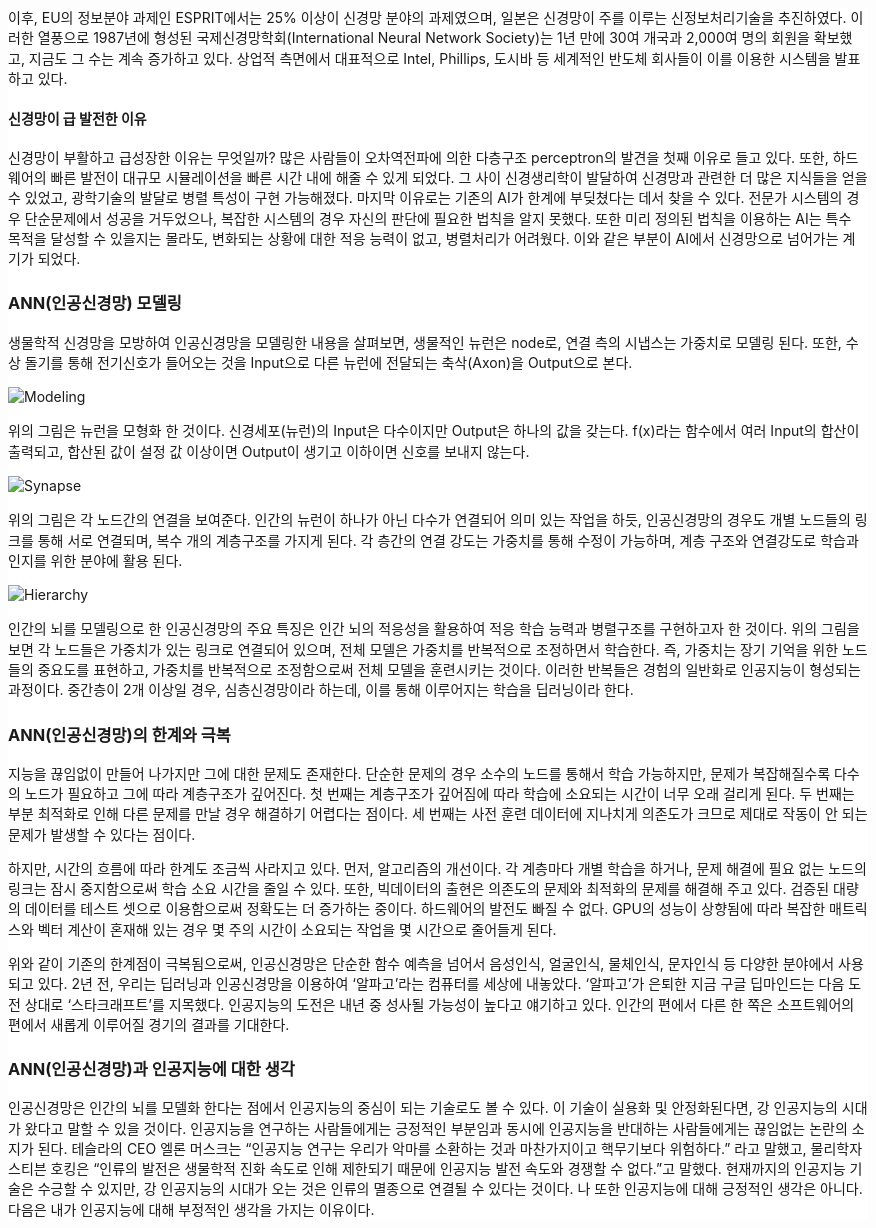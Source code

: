  이후, EU의 정보분야 과제인 ESPRIT에서는 25% 이상이 신경망 분야의 과제였으며, 일본은 신경망이 주를 이루는 신정보처리기술을 추진하였다. 이러한 열풍으로 1987년에 형성된 국제신경망학회(International Neural Network Society)는 1년 만에 30여 개국과 2,000여 명의 회원을 확보했고, 지금도 그 수는 계속 증가하고 있다. 상업적 측면에서 대표적으로 Intel, Phillips, 도시바 등 세계적인 반도체 회사들이 이를 이용한 시스템을 발표하고 있다.

#### 신경망이 급 발전한 이유
 신경망이 부활하고 급성장한 이유는 무엇일까? 많은 사람들이 오차역전파에 의한 다층구조 perceptron의 발견을 첫째 이유로 들고 있다. 또한, 하드웨어의 빠른 발전이 대규모 시뮬레이션을 빠른 시간 내에 해줄 수 있게 되었다. 그 사이 신경생리학이 발달하여 신경망과 관련한 더 많은 지식들을 얻을 수 있었고, 광학기술의 발달로 병렬 특성이 구현 가능해졌다. 마지막 이유로는 기존의 AI가 한계에 부딪쳤다는 데서 찾을 수 있다. 전문가 시스템의 경우 단순문제에서 성공을 거두었으나, 복잡한 시스템의 경우 자신의 판단에 필요한 법칙을 알지 못했다. 또한 미리 정의된 법칙을 이용하는 AI는 특수 목적을 달성할 수 있을지는 몰라도, 변화되는 상황에 대한 적응 능력이 없고, 병렬처리가 어려웠다. 이와 같은 부분이 AI에서 신경망으로 넘어가는 계기가 되었다.

### ANN(인공신경망) 모델링
 생물학적 신경망을 모방하여 인공신경망을 모델링한 내용을 살펴보면, 생물적인 뉴런은 node로, 연결 측의 시냅스는 가중치로 모델링 된다. 또한, 수상 돌기를 통해 전기신호가 들어오는 것을 Input으로 다른 뉴런에 전달되는 축삭(Axon)을 Output으로 본다.

![Modeling](https://Danpatpang.github.io/assets/img/modeling.jpg)

 위의 그림은 뉴런을 모형화 한 것이다. 신경세포(뉴런)의 Input은 다수이지만 Output은 하나의 값을 갖는다. f(x)라는 함수에서 여러 Input의 합산이 출력되고, 합산된 값이 설정 값 이상이면 Output이 생기고 이하이면 신호를 보내지 않는다.

![Synapse](https://Danpatpang.github.io/assets/img/synapse.jpg)

 위의 그림은 각 노드간의 연결을 보여준다. 인간의 뉴런이 하나가 아닌 다수가 연결되어 의미 있는 작업을 하듯, 인공신경망의 경우도 개별 노드들의 링크를 통해 서로 연결되며, 복수 개의 계층구조를 가지게 된다. 각 층간의 연결 강도는 가중치를 통해 수정이 가능하며, 계층 구조와 연결강도로 학습과 인지를 위한 분야에 활용 된다.

![Hierarchy](https://Danpatpang.github.io/assets/img/hierarchy.jpg)

 인간의 뇌를 모델링으로 한 인공신경망의 주요 특징은 인간 뇌의 적응성을 활용하여 적응 학습 능력과 병렬구조를 구현하고자 한 것이다. 위의 그림을 보면 각 노드들은 가중치가 있는 링크로 연결되어 있으며, 전체 모델은 가중치를 반복적으로 조정하면서 학습한다. 즉, 가중치는 장기 기억을 위한 노드들의 중요도를 표현하고, 가중치를 반복적으로 조정함으로써 전체 모델을 훈련시키는 것이다. 이러한 반복들은 경험의 일반화로 인공지능이 형성되는 과정이다. 중간층이 2개 이상일 경우, 심층신경망이라 하는데, 이를 통해 이루어지는 학습을 딥러닝이라 한다.

### ANN(인공신경망)의 한계와 극복
 지능을 끊임없이 만들어 나가지만 그에 대한 문제도 존재한다. 단순한 문제의 경우 소수의 노드를 통해서 학습 가능하지만, 문제가 복잡해질수록 다수의 노드가 필요하고 그에 따라 계층구조가 깊어진다. 첫 번째는 계층구조가 깊어짐에 따라 학습에 소요되는 시간이 너무 오래 걸리게 된다. 두 번째는 부분 최적화로 인해 다른 문제를 만날 경우 해결하기 어렵다는 점이다. 세 번째는 사전 훈련 데이터에 지나치게 의존도가 크므로 제대로 작동이 안 되는 문제가 발생할 수 있다는 점이다.

 하지만, 시간의 흐름에 따라 한계도 조금씩 사라지고 있다. 먼저, 알고리즘의 개선이다. 각 계층마다 개별 학습을 하거나, 문제 해결에 필요 없는 노드의 링크는 잠시 중지함으로써 학습 소요 시간을 줄일 수 있다. 또한, 빅데이터의 출현은 의존도의 문제와 최적화의 문제를 해결해 주고 있다. 검증된 대량의 데이터를 테스트 셋으로 이용함으로써 정확도는 더 증가하는 중이다. 하드웨어의 발전도 빠질 수 없다. GPU의 성능이 상향됨에 따라 복잡한 매트릭스와 벡터 계산이 혼재해 있는 경우 몇 주의 시간이 소요되는 작업을 몇 시간으로 줄어들게 된다.

 위와 같이 기존의 한계점이 극복됨으로써, 인공신경망은 단순한 함수 예측을 넘어서 음성인식, 얼굴인식, 물체인식, 문자인식 등 다양한 분야에서 사용되고 있다. 2년 전, 우리는 딥러닝과 인공신경망을 이용하여 ‘알파고’라는 컴퓨터를 세상에 내놓았다. ‘알파고’가 은퇴한 지금 구글  딥마인드는 다음 도전 상대로 ‘스타크래프트’를 지목했다. 인공지능의 도전은 내년 중 성사될 가능성이 높다고 얘기하고 있다. 인간의 편에서 다른 한 쪽은 소프트웨어의 편에서 새롭게 이루어질 경기의 결과를 기대한다.

### ANN(인공신경망)과 인공지능에 대한 생각
 인공신경망은 인간의 뇌를 모델화 한다는 점에서 인공지능의 중심이 되는 기술로도 볼 수 있다. 이 기술이 실용화 및 안정화된다면, 강 인공지능의 시대가 왔다고 말할 수 있을 것이다. 인공지능을 연구하는 사람들에게는 긍정적인 부분임과 동시에 인공지능을 반대하는 사람들에게는 끊임없는 논란의 소지가 된다. 테슬라의 CEO 엘론 머스크는 “인공지능 연구는 우리가 악마를 소환하는 것과 마찬가지이고 핵무기보다 위험하다.” 라고 말했고, 물리학자 스티븐 호킹은 “인류의 발전은 생물학적 진화 속도로 인해 제한되기 때문에 인공지능 발전 속도와 경쟁할 수 없다.”고 말했다. 현재까지의 인공지능 기술은 수긍할 수 있지만, 강 인공지능의 시대가 오는 것은 인류의 멸종으로 연결될 수 있다는 것이다. 나 또한 인공지능에 대해 긍정적인 생각은 아니다. 다음은 내가 인공지능에 대해 부정적인 생각을 가지는 이유이다.
